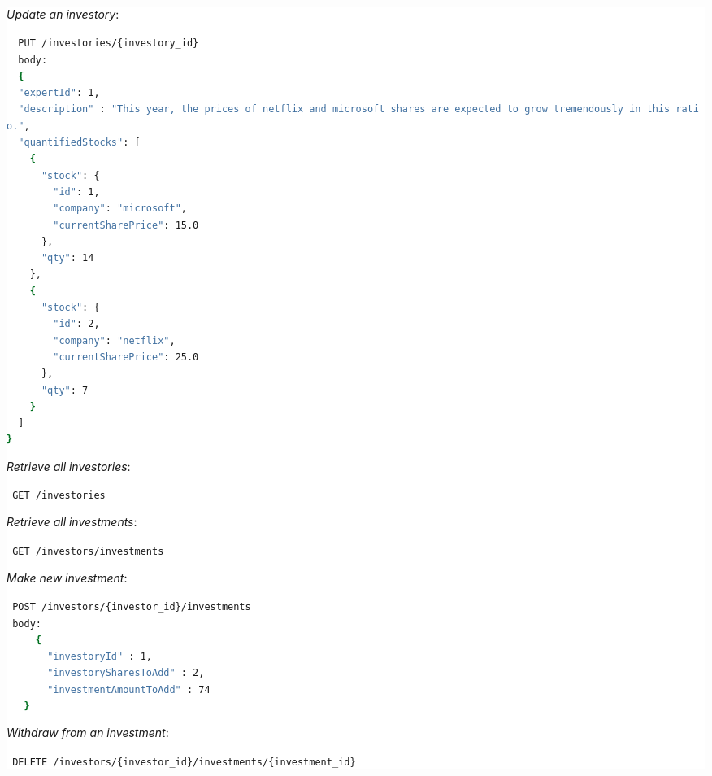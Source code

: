 ```sh
```

*Update an investory*:
```sh
  PUT /investories/{investory_id}
  body:
  {
  "expertId": 1,
  "description" : "This year, the prices of netflix and microsoft shares are expected to grow tremendously in this ratio.",
  "quantifiedStocks": [
    {
      "stock": {
        "id": 1,
        "company": "microsoft",
        "currentSharePrice": 15.0
      },
      "qty": 14
    },
    {
      "stock": {
        "id": 2,
        "company": "netflix",
        "currentSharePrice": 25.0
      },
      "qty": 7
    }
  ]
}
```

*Retrieve all investories*:
 ```sh
  GET /investories
  ``` 

*Retrieve all investments*:
 ```sh
  GET /investors/investments
  ``` 

*Make new investment*:
 ```sh
  POST /investors/{investor_id}/investments
  body:
      {
        "investoryId" : 1,
        "investorySharesToAdd" : 2,
        "investmentAmountToAdd" : 74
    }
  ``` 

*Withdraw from an investment*:
 ```sh
  DELETE /investors/{investor_id}/investments/{investment_id}
  ``` 
